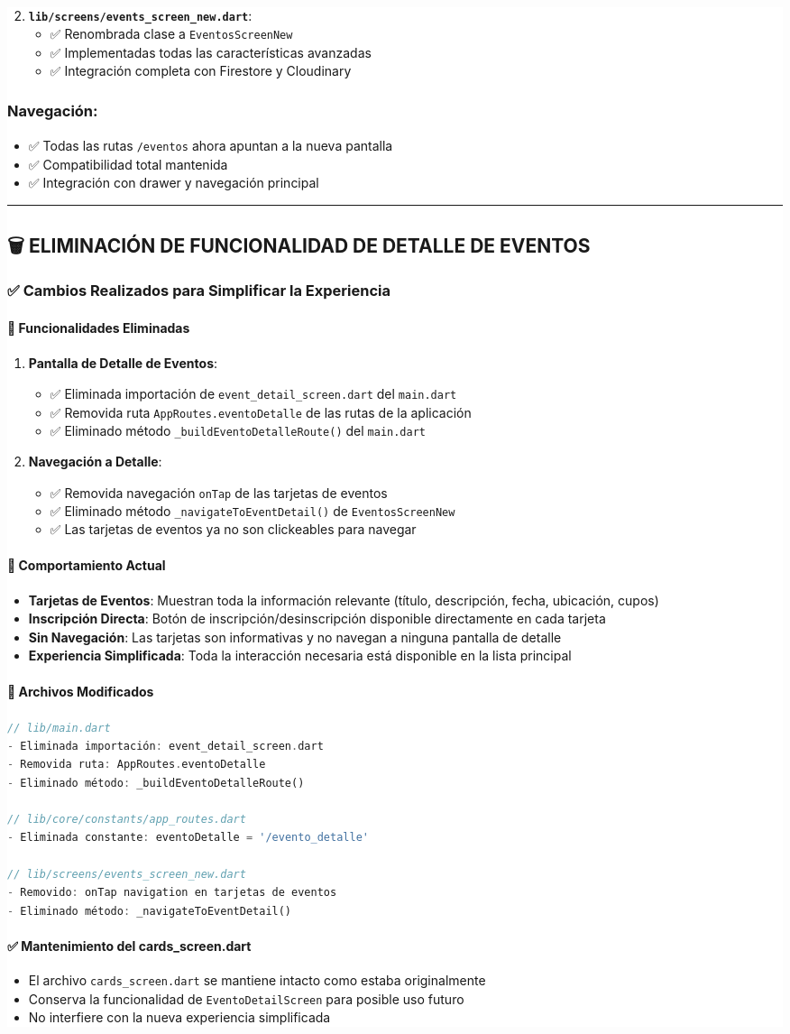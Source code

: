 2. **`lib/screens/events_screen_new.dart`**:
   - ✅ Renombrada clase a `EventosScreenNew`
   - ✅ Implementadas todas las características avanzadas
   - ✅ Integración completa con Firestore y Cloudinary

### Navegación:
- ✅ Todas las rutas `/eventos` ahora apuntan a la nueva pantalla
- ✅ Compatibilidad total mantenida
- ✅ Integración con drawer y navegación principal

---

## 🗑️ ELIMINACIÓN DE FUNCIONALIDAD DE DETALLE DE EVENTOS

### ✅ **Cambios Realizados para Simplificar la Experiencia**

#### 🎯 **Funcionalidades Eliminadas**
1. **Pantalla de Detalle de Eventos**:
   - ✅ Eliminada importación de `event_detail_screen.dart` del `main.dart`
   - ✅ Removida ruta `AppRoutes.eventoDetalle` de las rutas de la aplicación
   - ✅ Eliminado método `_buildEventoDetalleRoute()` del `main.dart`

2. **Navegación a Detalle**:
   - ✅ Removida navegación `onTap` de las tarjetas de eventos
   - ✅ Eliminado método `_navigateToEventDetail()` de `EventosScreenNew`
   - ✅ Las tarjetas de eventos ya no son clickeables para navegar

#### 🎨 **Comportamiento Actual**
- **Tarjetas de Eventos**: Muestran toda la información relevante (título, descripción, fecha, ubicación, cupos)
- **Inscripción Directa**: Botón de inscripción/desinscripción disponible directamente en cada tarjeta
- **Sin Navegación**: Las tarjetas son informativas y no navegan a ninguna pantalla de detalle
- **Experiencia Simplificada**: Toda la interacción necesaria está disponible en la lista principal

#### 🔧 **Archivos Modificados**
```dart
// lib/main.dart
- Eliminada importación: event_detail_screen.dart
- Removida ruta: AppRoutes.eventoDetalle
- Eliminado método: _buildEventoDetalleRoute()

// lib/core/constants/app_routes.dart
- Eliminada constante: eventoDetalle = '/evento_detalle'

// lib/screens/events_screen_new.dart
- Removido: onTap navigation en tarjetas de eventos
- Eliminado método: _navigateToEventDetail()
```

#### ✅ **Mantenimiento del cards_screen.dart**
- El archivo `cards_screen.dart` se mantiene intacto como estaba originalmente
- Conserva la funcionalidad de `EventoDetailScreen` para posible uso futuro
- No interfiere con la nueva experiencia simplificada
